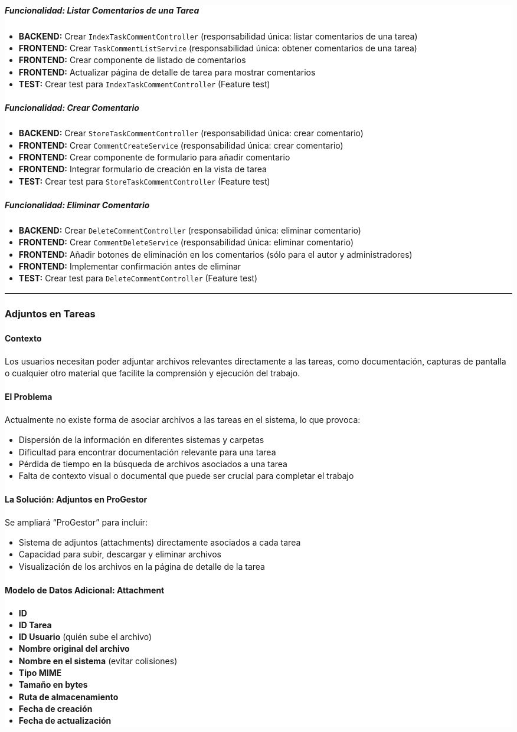 ##### Funcionalidad: Listar Comentarios de una Tarea
- **BACKEND:** Crear `IndexTaskCommentController` (responsabilidad única: listar comentarios de una tarea)
- **FRONTEND:** Crear `TaskCommentListService` (responsabilidad única: obtener comentarios de una tarea)
- **FRONTEND:** Crear componente de listado de comentarios
- **FRONTEND:** Actualizar página de detalle de tarea para mostrar comentarios
- **TEST:** Crear test para `IndexTaskCommentController` (Feature test)

##### Funcionalidad: Crear Comentario
- **BACKEND:** Crear `StoreTaskCommentController` (responsabilidad única: crear comentario)
- **FRONTEND:** Crear `CommentCreateService` (responsabilidad única: crear comentario)
- **FRONTEND:** Crear componente de formulario para añadir comentario
- **FRONTEND:** Integrar formulario de creación en la vista de tarea
- **TEST:** Crear test para `StoreTaskCommentController` (Feature test)

##### Funcionalidad: Eliminar Comentario
- **BACKEND:** Crear `DeleteCommentController` (responsabilidad única: eliminar comentario)
- **FRONTEND:** Crear `CommentDeleteService` (responsabilidad única: eliminar comentario)
- **FRONTEND:** Añadir botones de eliminación en los comentarios (sólo para el autor y administradores)
- **FRONTEND:** Implementar confirmación antes de eliminar
- **TEST:** Crear test para `DeleteCommentController` (Feature test)

---

### Adjuntos en Tareas

#### Contexto
Los usuarios necesitan poder adjuntar archivos relevantes directamente a las tareas, como documentación, capturas de pantalla o cualquier otro material que facilite la comprensión y ejecución del trabajo.

#### El Problema
Actualmente no existe forma de asociar archivos a las tareas en el sistema, lo que provoca:
- Dispersión de la información en diferentes sistemas y carpetas
- Dificultad para encontrar documentación relevante para una tarea
- Pérdida de tiempo en la búsqueda de archivos asociados a una tarea
- Falta de contexto visual o documental que puede ser crucial para completar el trabajo

#### La Solución: Adjuntos en ProGestor
Se ampliará “ProGestor” para incluir:
- Sistema de adjuntos (attachments) directamente asociados a cada tarea
- Capacidad para subir, descargar y eliminar archivos
- Visualización de los archivos en la página de detalle de la tarea

#### Modelo de Datos Adicional: Attachment
- **ID**
- **ID Tarea**
- **ID Usuario** (quién sube el archivo)
- **Nombre original del archivo**
- **Nombre en el sistema** (evitar colisiones)
- **Tipo MIME**
- **Tamaño en bytes**
- **Ruta de almacenamiento**
- **Fecha de creación**
- **Fecha de actualización**
